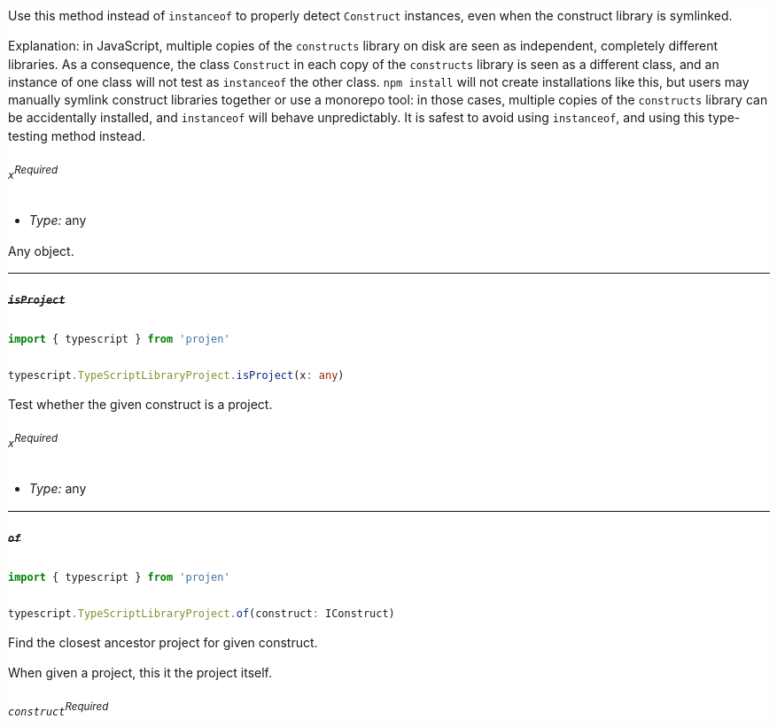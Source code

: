 Use this method instead of `instanceof` to properly detect `Construct`
instances, even when the construct library is symlinked.

Explanation: in JavaScript, multiple copies of the `constructs` library on
disk are seen as independent, completely different libraries. As a
consequence, the class `Construct` in each copy of the `constructs` library
is seen as a different class, and an instance of one class will not test as
`instanceof` the other class. `npm install` will not create installations
like this, but users may manually symlink construct libraries together or
use a monorepo tool: in those cases, multiple copies of the `constructs`
library can be accidentally installed, and `instanceof` will behave
unpredictably. It is safest to avoid using `instanceof`, and using
this type-testing method instead.

###### `x`<sup>Required</sup> <a name="x" id="projen.typescript.TypeScriptLibraryProject.isConstruct.parameter.x"></a>

- *Type:* any

Any object.

---

##### ~~`isProject`~~ <a name="isProject" id="projen.typescript.TypeScriptLibraryProject.isProject"></a>

```typescript
import { typescript } from 'projen'

typescript.TypeScriptLibraryProject.isProject(x: any)
```

Test whether the given construct is a project.

###### `x`<sup>Required</sup> <a name="x" id="projen.typescript.TypeScriptLibraryProject.isProject.parameter.x"></a>

- *Type:* any

---

##### ~~`of`~~ <a name="of" id="projen.typescript.TypeScriptLibraryProject.of"></a>

```typescript
import { typescript } from 'projen'

typescript.TypeScriptLibraryProject.of(construct: IConstruct)
```

Find the closest ancestor project for given construct.

When given a project, this it the project itself.

###### `construct`<sup>Required</sup> <a name="construct" id="projen.typescript.TypeScriptLibraryProject.of.parameter.construct"></a>
